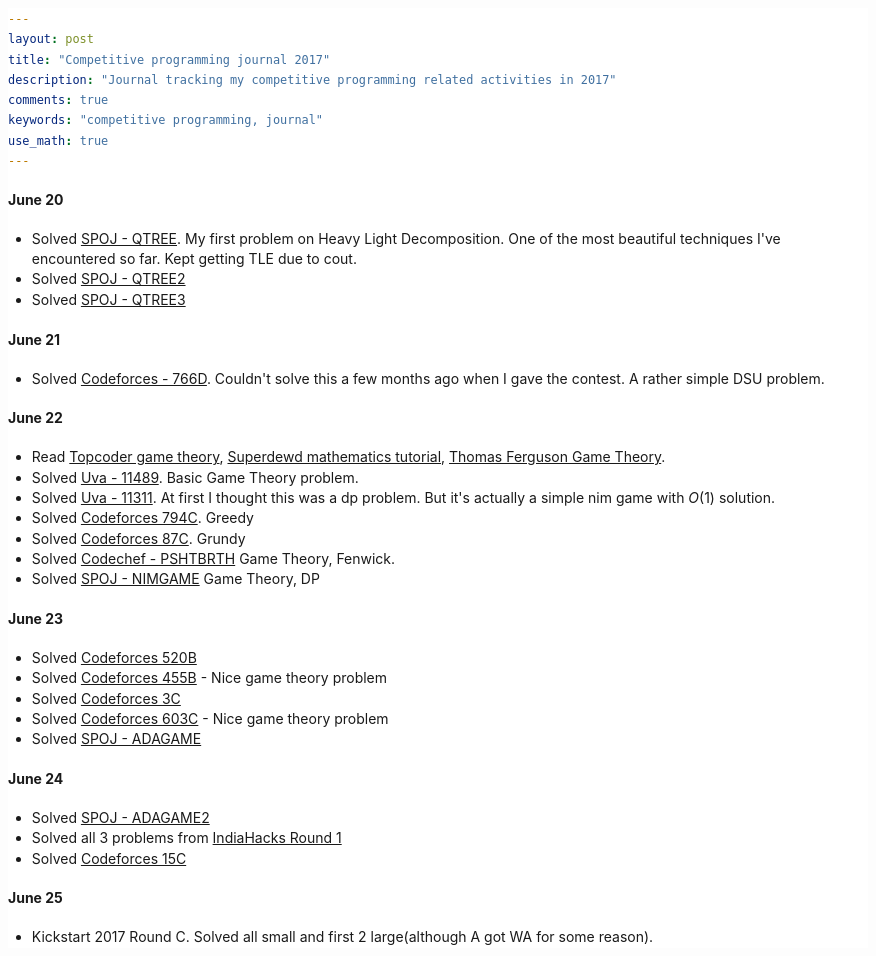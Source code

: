 ```yaml
---
layout: post
title: "Competitive programming journal 2017"
description: "Journal tracking my competitive programming related activities in 2017"
comments: true
keywords: "competitive programming, journal"
use_math: true
---
```



#### June 20
* Solved [SPOJ - QTREE](http://www.spoj.com/problems/QTREE/). My first problem on Heavy Light Decomposition. One of the most beautiful techniques I've encountered so far. Kept getting TLE due to cout.
* Solved [SPOJ - QTREE2](http://www.spoj.com/problems/QTREE2/)
* Solved [SPOJ - QTREE3](http://www.spoj.com/problems/QTREE3/)

#### June **21**
* Solved [Codeforces - 766D](http://codeforces.com/contest/766/problem/D). Couldn't solve this a few months ago when I gave the contest. A rather simple DSU problem.

#### June 22
* Read [Topcoder game theory](https://www.topcoder.com/community/data-science/data-science-tutorials/algorithm-games/), [Superdewd mathematics tutorial](https://algo.is/aflv16/aflv_10_mathematics.pdf), [Thomas Ferguson Game Theory](http://www.math.ucla.edu/~tom/Game_Theory/comb.pdf).
* Solved [Uva - 11489](https://uva.onlinejudge.org/index.php?option=com_onlinejudge&Itemid=8&category=24&page=show_problem&problem=2484). Basic Game Theory problem.
* Solved [Uva - 11311](https://uva.onlinejudge.org/index.php?option=com_onlinejudge&Itemid=8&category=24&page=show_problem&problem=2286). At first I thought this was a dp problem. But it's actually a simple nim game with $O(1)$ solution.
* Solved [Codeforces 794C](http://codeforces.com/contest/794/problem/C). Greedy
* Solved [Codeforces 87C](http://codeforces.com/contest/87/problem/C). Grundy
* Solved [Codechef - PSHTBRTH](https://www.codechef.com/problems/PSHTBRTH) Game Theory, Fenwick.
* Solved [SPOJ - NIMGAME](http://www.spoj.com/problems/NIMGAME/) Game Theory, DP

#### June 23
* Solved [Codeforces 520B](http://codeforces.com/problemset/problem/520/B)
* Solved [Codeforces 455B](http://codeforces.com/contest/455/problem/B) - Nice game theory problem
* Solved [Codeforces 3C](http://codeforces.com/problemset/problem/3/C)
* Solved [Codeforces 603C](http://codeforces.com/problemset/problem/603/C) - Nice game theory problem
* Solved [SPOJ - ADAGAME](http://www.spoj.com/problems/ADAGAME/)

#### June 24
* Solved [SPOJ - ADAGAME2](http://www.spoj.com/problems/ADAGAME2/)
* Solved all 3 problems from [IndiaHacks Round 1](https://www.hackerearth.com/challenge/competitive/programming-indiahacks-2017/problems/)
* Solved [Codeforces 15C](http://codeforces.com/problemset/problem/15/C)

#### June 25
* Kickstart 2017 Round C. Solved all small and first 2 large(although A got WA for some reason).
